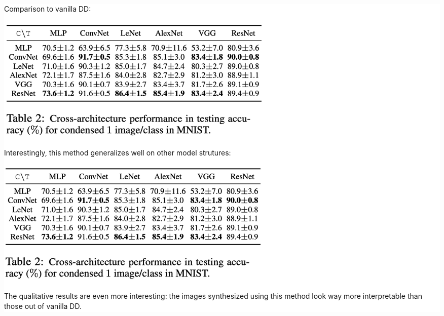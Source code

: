 
Comparison to vanilla DD:

<img src="assets/image-20231011031151956.png" alt="image-20231011031151956" style="zoom:50%;" />

Interestingly, this method generalizes well on other model strutures:

<img src="assets/image-20231011031313419.png" alt="image-20231011031313419" style="zoom:50%;" />

The qualitative results are even more interesting: the images synthesized using this method look way more interpretable than those out of vanilla DD.

